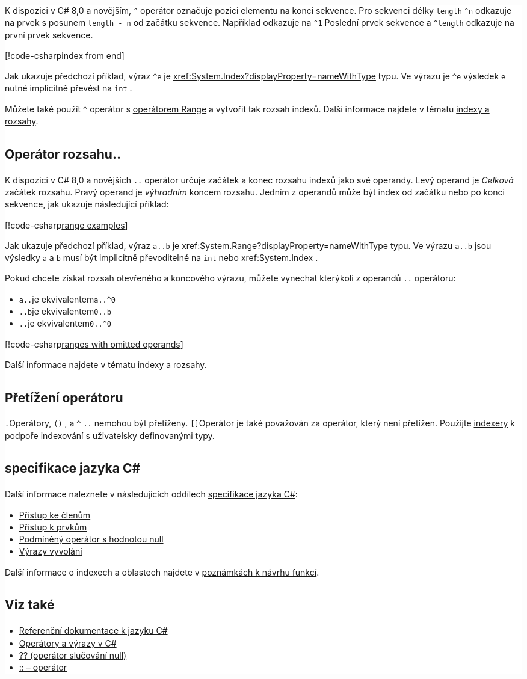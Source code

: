 K dispozici v C# 8,0 a novějším, `^` operátor označuje pozici elementu na konci sekvence. Pro sekvenci délky `length` `^n` odkazuje na prvek s posunem `length - n` od začátku sekvence. Například odkazuje na `^1` Poslední prvek sekvence a `^length` odkazuje na první prvek sekvence.

[!code-csharp[index from end](snippets/shared/MemberAccessOperators.cs#IndexFromEnd)]

Jak ukazuje předchozí příklad, výraz `^e` je <xref:System.Index?displayProperty=nameWithType> typu. Ve výrazu je `^e` výsledek `e` nutné implicitně převést na `int` .

Můžete také použít `^` operátor s [operátorem Range](#range-operator-) a vytvořit tak rozsah indexů. Další informace najdete v tématu [indexy a rozsahy](../../tutorials/ranges-indexes.md).

## <a name="range-operator-"></a>Operátor rozsahu..

K dispozici v C# 8,0 a novějších `..` operátor určuje začátek a konec rozsahu indexů jako své operandy. Levý operand je *Celková* začátek rozsahu. Pravý operand je *výhradním* koncem rozsahu. Jedním z operandů může být index od začátku nebo po konci sekvence, jak ukazuje následující příklad:

[!code-csharp[range examples](snippets/shared/MemberAccessOperators.cs#Ranges)]

Jak ukazuje předchozí příklad, výraz `a..b` je <xref:System.Range?displayProperty=nameWithType> typu. Ve výrazu `a..b` jsou výsledky `a` a `b` musí být implicitně převoditelné na `int` nebo <xref:System.Index> .

Pokud chcete získat rozsah otevřeného a koncového výrazu, můžete vynechat kterýkoli z operandů `..` operátoru:

- `a..`je ekvivalentem`a..^0`
- `..b`je ekvivalentem`0..b`
- `..`je ekvivalentem`0..^0`

[!code-csharp[ranges with omitted operands](snippets/shared/MemberAccessOperators.cs#RangesOptional)]

Další informace najdete v tématu [indexy a rozsahy](../../tutorials/ranges-indexes.md).

## <a name="operator-overloadability"></a>Přetížení operátoru

`.`Operátory, `()` , a `^` `..` nemohou být přetíženy. `[]`Operátor je také považován za operátor, který není přetížen. Použijte [indexery](../../programming-guide/indexers/index.md) k podpoře indexování s uživatelsky definovanými typy.

## <a name="c-language-specification"></a>specifikace jazyka C#

Další informace naleznete v následujících oddílech [specifikace jazyka C#](~/_csharplang/spec/introduction.md):

- [Přístup ke členům](~/_csharplang/spec/expressions.md#member-access)
- [Přístup k prvkům](~/_csharplang/spec/expressions.md#element-access)
- [Podmíněný operátor s hodnotou null](~/_csharplang/spec/expressions.md#null-conditional-operator)
- [Výrazy vyvolání](~/_csharplang/spec/expressions.md#invocation-expressions)

Další informace o indexech a oblastech najdete v [poznámkách k návrhu funkcí](~/_csharplang/proposals/csharp-8.0/ranges.md).

## <a name="see-also"></a>Viz také

- [Referenční dokumentace k jazyku C#](../index.md)
- [Operátory a výrazy v C#](index.md)
- [?? (operátor slučování null)](null-coalescing-operator.md)
- [:: – operátor](namespace-alias-qualifier.md)
